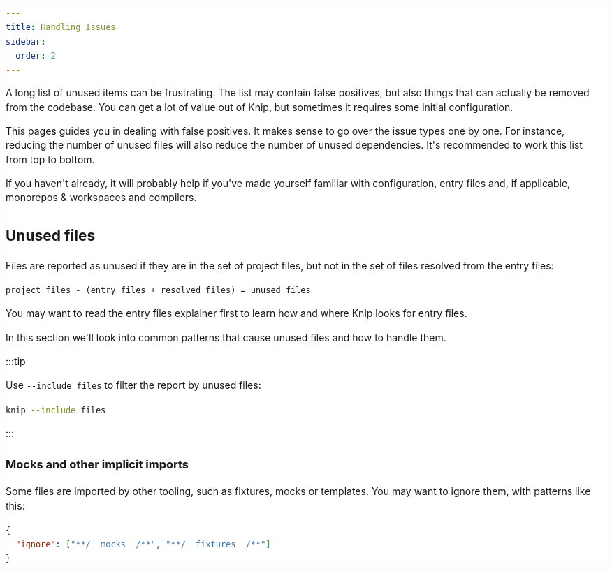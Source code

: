 ```yaml
---
title: Handling Issues
sidebar:
  order: 2
---
```


A long list of unused items can be frustrating. The list may contain false
positives, but also things that can actually be removed from the codebase. You
can get a lot of value out of Knip, but sometimes it requires some initial
configuration.

This pages guides you in dealing with false positives. It makes sense to go over
the issue types one by one. For instance, reducing the number of unused files
will also reduce the number of unused dependencies. It's recommended to work
this list from top to bottom.

If you haven't already, it will probably help if you've made yourself familiar
with [configuration][1], [entry files][2] and, if applicable, [monorepos &
workspaces][3] and [compilers][4].

## Unused files

Files are reported as unused if they are in the set of project files, but not in
the set of files resolved from the entry files:

```
project files - (entry files + resolved files) = unused files
```

You may want to read the [entry files][2] explainer first to learn how and where
Knip looks for entry files.

In this section we'll look into common patterns that cause unused files and how
to handle them.

:::tip

Use `--include files` to [filter][5] the report by unused files:

```sh
knip --include files
```

:::

### Mocks and other implicit imports

Some files are imported by other tooling, such as fixtures, mocks or templates.
You may want to ignore them, with patterns like this:

```json
{
  "ignore": ["**/__mocks__/**", "**/__fixtures__/**"]
}
```


[1]: ../overview/configuration.md
[2]: ../explanations/entry-files.md
[3]: ../features/monorepos-and-workspaces.md
[4]: ../features/compilers.md
[5]: ../features/rules-and-filters.md#filters
[6]: ../explanations/plugins.md#entry-files
[7]: ../explanations/entry-files.md#plugins
[8]: ./writing-a-plugin.md
[9]: ../reference/plugins.md
[10]: ../features/integrated-monorepos.md
[11]: #unused-files
[12]: #unlisted-binaries
[13]: https://eslint.org/docs/latest/use/configure/configuration-files-new
[14]: ../features/monorepos-and-workspaces.md#lint-a-single-workspace
[15]: ../reference/configuration.md#ignoreexportsusedinfile
[16]: ../reference/jsdoc-tsdoc-tags.md#public
[17]: ../reference/cli.md#--tags
[18]: ../reference/configuration.md#includeentryexports
[19]: ../guides/troubleshooting.md#minimal-reproduction